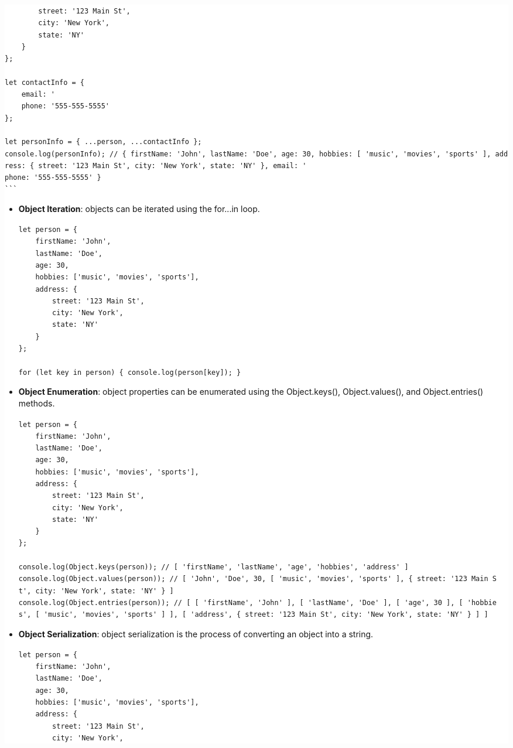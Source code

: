             street: '123 Main St',
            city: 'New York',
            state: 'NY'
        }
    };

    let contactInfo = {
        email: '
        phone: '555-555-5555'
    };

    let personInfo = { ...person, ...contactInfo };
    console.log(personInfo); // { firstName: 'John', lastName: 'Doe', age: 30, hobbies: [ 'music', 'movies', 'sports' ], address: { street: '123 Main St', city: 'New York', state: 'NY' }, email: '
    phone: '555-555-5555' }
    ```
- __Object Iteration__: objects can be iterated using the for...in loop.
    ```
    let person = {
        firstName: 'John',
        lastName: 'Doe',
        age: 30,
        hobbies: ['music', 'movies', 'sports'],
        address: {
            street: '123 Main St',
            city: 'New York',
            state: 'NY'
        }
    };

    for (let key in person) { console.log(person[key]); }
    ```
- __Object Enumeration__: object properties can be enumerated using the Object.keys(), Object.values(), and Object.entries() methods.
    ```
    let person = {
        firstName: 'John',
        lastName: 'Doe',
        age: 30,
        hobbies: ['music', 'movies', 'sports'],
        address: {
            street: '123 Main St',
            city: 'New York',
            state: 'NY'
        }
    };

    console.log(Object.keys(person)); // [ 'firstName', 'lastName', 'age', 'hobbies', 'address' ]
    console.log(Object.values(person)); // [ 'John', 'Doe', 30, [ 'music', 'movies', 'sports' ], { street: '123 Main St', city: 'New York', state: 'NY' } ]
    console.log(Object.entries(person)); // [ [ 'firstName', 'John' ], [ 'lastName', 'Doe' ], [ 'age', 30 ], [ 'hobbies', [ 'music', 'movies', 'sports' ] ], [ 'address', { street: '123 Main St', city: 'New York', state: 'NY' } ] ]
    ```
- __Object Serialization__: object serialization is the process of converting an object into a string.
    ```
    let person = {
        firstName: 'John',
        lastName: 'Doe',
        age: 30,
        hobbies: ['music', 'movies', 'sports'],
        address: {
            street: '123 Main St',
            city: 'New York',